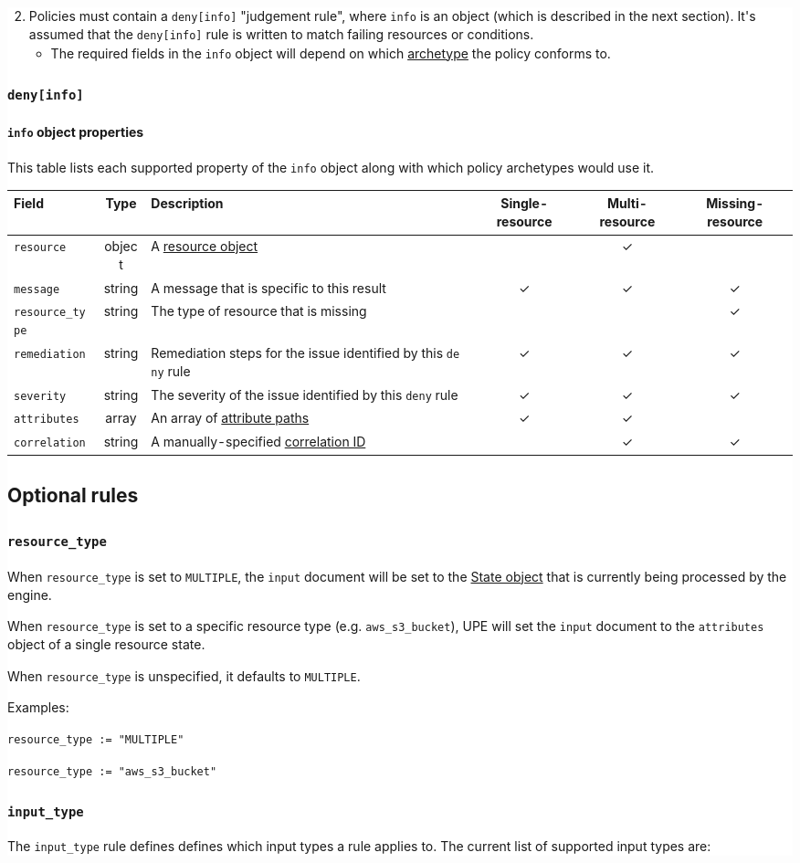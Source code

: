 2. Policies must contain a `deny[info]` "judgement rule", where `info` is an object
   (which is described in the next section). It's assumed that the `deny[info]` rule
   is written to match failing resources or conditions.
    * The required fields in the `info` object will depend on which
      [archetype](#policy-archetypes) the policy conforms to.

### `deny[info]`

#### `info` object properties

This table lists each supported property of the `info` object along with which policy
archetypes would use it.

| Field           |  Type  | Description                                                    | Single-resource | Multi-resource | Missing-resource |
| :-------------- | :----: | :------------------------------------------------------------- | :-------------: | :------------: | :--------------: |
| `resource`      | object | A [resource object](#resource-objects)                         |                 |       ✓        |                  |
| `message`       | string | A message that is specific to this result                      |        ✓        |       ✓        |        ✓         |
| `resource_type` | string | The type of resource that is missing                           |                 |                |        ✓         |
| `remediation`   | string | Remediation steps for the issue identified by this `deny` rule |        ✓        |       ✓        |        ✓         |
| `severity`      | string | The severity of the issue identified by this `deny` rule       |        ✓        |       ✓        |        ✓         |
| `attributes`    | array  | An array of [attribute paths](#attribute-paths)                |        ✓        |       ✓        |                  |
| `correlation`   | string | A manually-specified [correlation ID](#correlation-ids)        |                 |       ✓        |        ✓         |

## Optional rules

### `resource_type`

When `resource_type` is set to `MULTIPLE`, the `input` document will be set to the
[State object](#state-object) that is currently being processed by the engine. 

When `resource_type` is set to a specific resource type (e.g. `aws_s3_bucket`), UPE will
set the `input` document to the `attributes` object of a single resource state. 

When `resource_type` is unspecified, it defaults to `MULTIPLE`.

Examples:

```open-policy-agent
resource_type := "MULTIPLE"
```

```open-policy-agent
resource_type := "aws_s3_bucket"
```

### `input_type`

The `input_type` rule defines defines which input types a rule applies to. The current
list of supported input types are:
